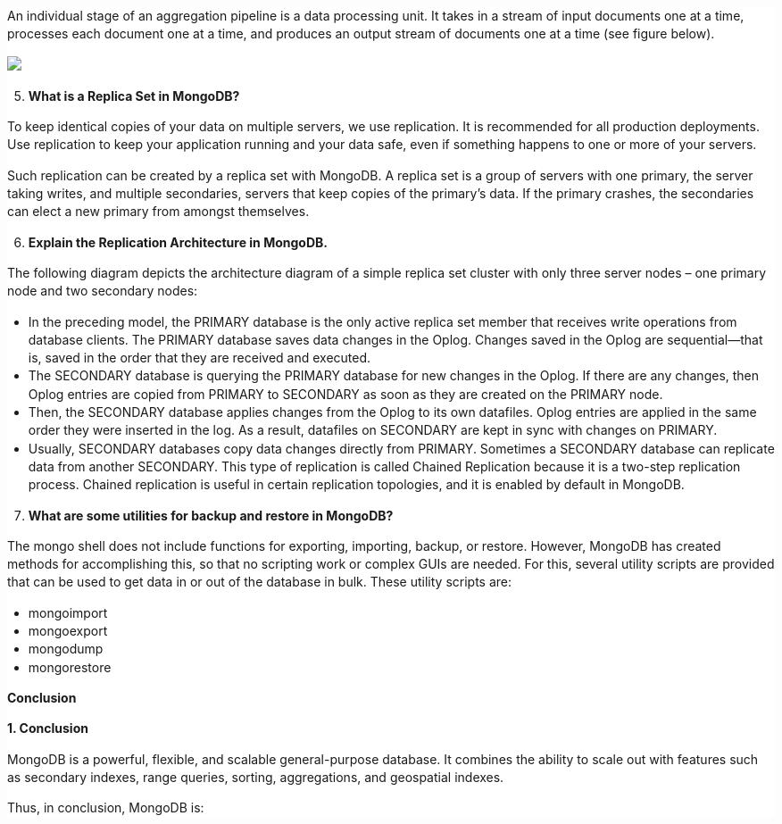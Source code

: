    An individual stage of an aggregation pipeline is a data processing unit. It takes in a stream of input documents one at a time, processes each document one at a time, and produces an output stream of documents one at a time (see figure below).

![](Aspose.Words.b8e8cee8-030f-436b-878c-1d0fbb837d1c.004.jpeg)

5. **What is a Replica Set in MongoDB?**

To keep identical copies of your data on multiple servers, we use replication. It is recommended for all production deployments. Use replication to keep your application running and your data safe, even if something happens to one or more of your servers.

Such replication can be created by a replica set with MongoDB. A replica set is a group of servers with one primary, the server taking writes, and multiple secondaries, servers that keep copies of the primary’s data. If the primary crashes, the secondaries can elect a new primary from amongst themselves.

6. **Explain the Replication Architecture in MongoDB.**

The following diagram depicts the architecture diagram of a simple replica set cluster with only three server nodes – one primary node and two secondary nodes:

- In the preceding model, the PRIMARY database is the only active replica set member that receives write operations from database clients. The PRIMARY database saves data changes in the Oplog. Changes saved in the Oplog are sequential—that is, saved in the order that they are received and executed.
- The SECONDARY database is querying the PRIMARY database for new changes in the Oplog. If there are any changes, then Oplog entries are copied from PRIMARY to SECONDARY as soon as they are created on the PRIMARY node.
- Then, the SECONDARY database applies changes from the Oplog to its own datafiles. Oplog entries are applied in the same order they were inserted in the log. As a result, datafiles on SECONDARY are kept in sync with changes on PRIMARY.
- Usually, SECONDARY databases copy data changes directly from PRIMARY. Sometimes a SECONDARY database can replicate data from another SECONDARY. This type of replication is called Chained Replication because it is a two-step replication process. Chained replication is useful in certain replication topologies, and it is enabled by default in MongoDB.
7. **What are some utilities for backup and restore in MongoDB?**

The mongo shell does not include functions for exporting, importing, backup, or restore. However, MongoDB has created methods for accomplishing this, so that no scripting work or complex GUIs are needed. For this, several utility scripts are provided that can be used to get data in or out of the database in bulk. These utility scripts are:

- mongoimport
- mongoexport
- mongodump
- mongorestore

**Conclusion**

**1. Conclusion**

MongoDB is a powerful, flexible, and scalable general-purpose database. It combines the ability to scale out with features such as secondary indexes, range queries, sorting, aggregations, and geospatial indexes.

Thus, in conclusion, MongoDB is:
